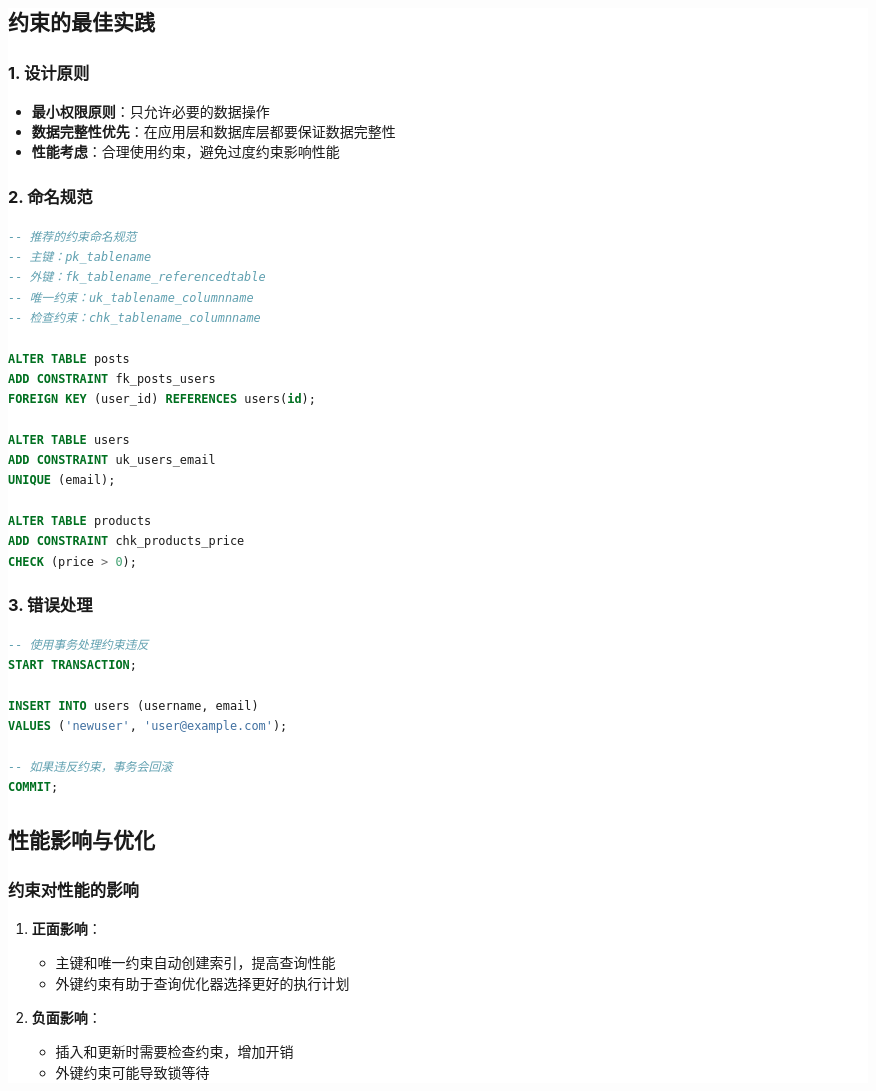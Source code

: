 
## 约束的最佳实践

### 1. 设计原则
- **最小权限原则**：只允许必要的数据操作
- **数据完整性优先**：在应用层和数据库层都要保证数据完整性
- **性能考虑**：合理使用约束，避免过度约束影响性能

### 2. 命名规范
```sql
-- 推荐的约束命名规范
-- 主键：pk_tablename
-- 外键：fk_tablename_referencedtable
-- 唯一约束：uk_tablename_columnname
-- 检查约束：chk_tablename_columnname

ALTER TABLE posts 
ADD CONSTRAINT fk_posts_users 
FOREIGN KEY (user_id) REFERENCES users(id);

ALTER TABLE users 
ADD CONSTRAINT uk_users_email 
UNIQUE (email);

ALTER TABLE products 
ADD CONSTRAINT chk_products_price 
CHECK (price > 0);
```

### 3. 错误处理
```sql
-- 使用事务处理约束违反
START TRANSACTION;

INSERT INTO users (username, email) 
VALUES ('newuser', 'user@example.com');

-- 如果违反约束，事务会回滚
COMMIT;
```

## 性能影响与优化

### 约束对性能的影响
1. **正面影响**：
   - 主键和唯一约束自动创建索引，提高查询性能
   - 外键约束有助于查询优化器选择更好的执行计划

2. **负面影响**：
   - 插入和更新时需要检查约束，增加开销
   - 外键约束可能导致锁等待
